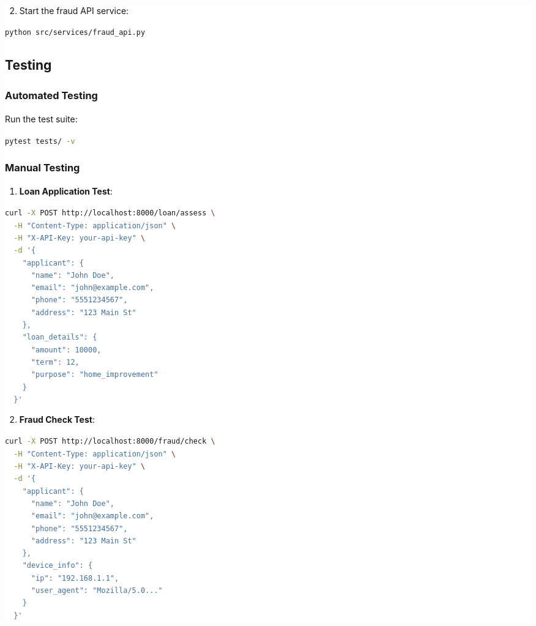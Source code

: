2. Start the fraud API service:
```bash
python src/services/fraud_api.py
```

## Testing

### Automated Testing

Run the test suite:
```bash
pytest tests/ -v
```

### Manual Testing

1. **Loan Application Test**:
```bash
curl -X POST http://localhost:8000/loan/assess \
  -H "Content-Type: application/json" \
  -H "X-API-Key: your-api-key" \
  -d '{
    "applicant": {
      "name": "John Doe",
      "email": "john@example.com",
      "phone": "5551234567",
      "address": "123 Main St"
    },
    "loan_details": {
      "amount": 10000,
      "term": 12,
      "purpose": "home_improvement"
    }
  }'
```

2. **Fraud Check Test**:
```bash
curl -X POST http://localhost:8000/fraud/check \
  -H "Content-Type: application/json" \
  -H "X-API-Key: your-api-key" \
  -d '{
    "applicant": {
      "name": "John Doe",
      "email": "john@example.com",
      "phone": "5551234567",
      "address": "123 Main St"
    },
    "device_info": {
      "ip": "192.168.1.1",
      "user_agent": "Mozilla/5.0..."
    }
  }'
```
